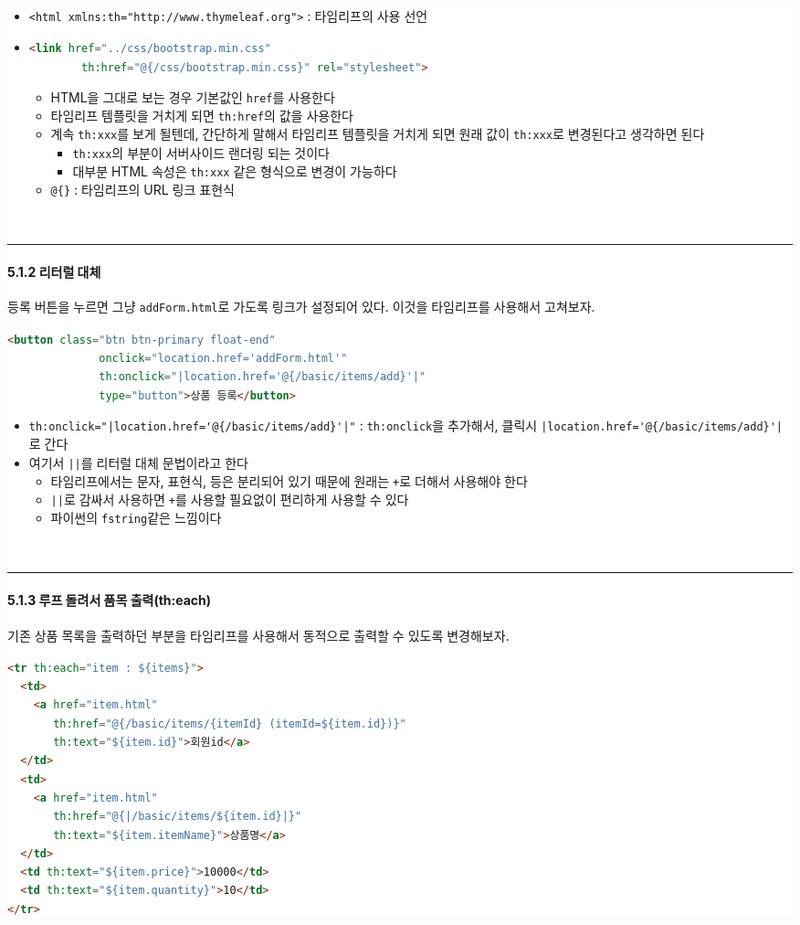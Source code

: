 * `<html xmlns:th="http://www.thymeleaf.org">` : 타임리프의 사용 선언

* ```html
  <link href="../css/bootstrap.min.css"
          th:href="@{/css/bootstrap.min.css}" rel="stylesheet">
  ```

  * HTML을 그대로 보는 경우 기본값인 `href`를 사용한다
  * 타임리프 템플릿을 거치게 되면 `th:href`의 값을 사용한다
  * 계속 `th:xxx`를 보게 될텐데, 간단하게 말해서 타임리프 템플릿을 거치게 되면 원래 값이 `th:xxx`로 변경된다고 생각하면 된다
    * `th:xxx`의 부분이 서버사이드 랜더링 되는 것이다
    * 대부분 HTML 속성은 `th:xxx` 같은 형식으로 변경이 가능하다
  * `@{}` : 타임리프의 URL 링크 표현식

<br>

---

#### 5.1.2 리터럴 대체

등록 버튼을 누르면 그냥 `addForm.html`로 가도록 링크가 설정되어 있다. 이것을 타임리프를 사용해서 고쳐보자.

```html
<button class="btn btn-primary float-end"
              onclick="location.href='addForm.html'"
              th:onclick="|location.href='@{/basic/items/add}'|"
              type="button">상품 등록</button>
```

* `th:onclick="|location.href='@{/basic/items/add}'|"` : `th:onclick`을 추가해서, 클릭시 `|location.href='@{/basic/items/add}'|`로 간다
* 여기서 `||`를 리터럴 대체 문법이라고 한다
  * 타임리프에서는 문자, 표현식, 등은 분리되어 있기 때문에 원래는 `+`로 더해서 사용해야 한다
  * `||`로 감싸서 사용하면 `+`를 사용할 필요없이 편리하게 사용할 수 있다
  * 파이썬의 `fstring`같은 느낌이다  

<br>

---

#### 5.1.3 루프 돌려서 품목 출력(th:each)

기존 상품 목록을 출력하던 부분을 타임리프를 사용해서 동적으로 출력할 수 있도록 변경해보자.

```html
<tr th:each="item : ${items}">
  <td>
    <a href="item.html" 
       th:href="@{/basic/items/{itemId} (itemId=${item.id})}" 
       th:text="${item.id}">회원id</a>   
  </td>
  <td>
    <a href="item.html" 
       th:href="@{|/basic/items/${item.id}|}" 
       th:text="${item.itemName}">상품명</a>
  </td>
  <td th:text="${item.price}">10000</td>
  <td th:text="${item.quantity}">10</td>
</tr>
```
